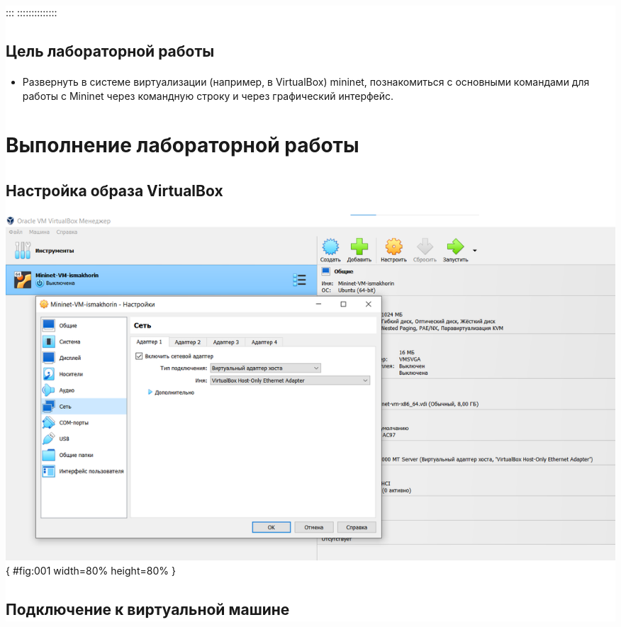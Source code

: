 :::
::::::::::::::


## Цель лабораторной работы

- Развернуть в системе виртуализации (например, в VirtualBox) 
mininet, познакомиться с основными командами для работы с Mininet через командную строку и 
через графический интерфейс.

# Выполнение лабораторной работы

## Настройка образа VirtualBox

![Установка и настройка виртуальной машины](image/1.PNG){ #fig:001 width=80% height=80% }

##  Подключение к виртуальной машине
